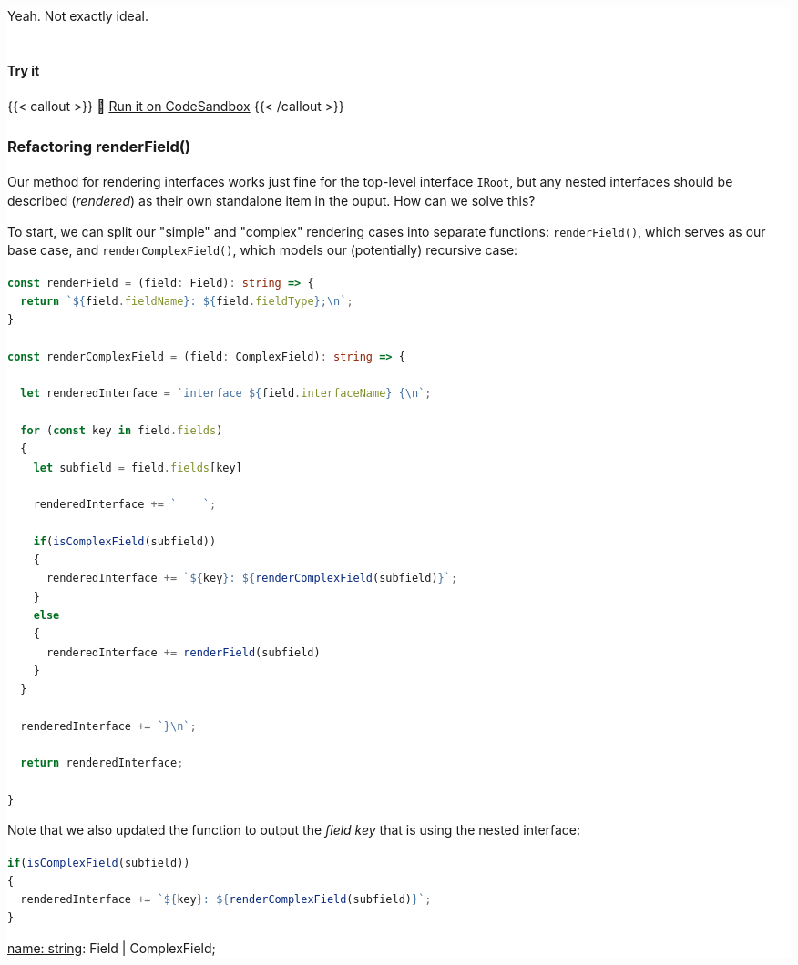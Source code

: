 Yeah. Not exactly ideal.<span><br /><br /></span>

#### Try it

{{< callout >}}
🏃 [Run it on CodeSandbox](https://codesandbox.io/s/sweet-frost-lrimvp?file=/src/index.ts)
{{< /callout >}}

### Refactoring renderField()

Our method for rendering interfaces works just fine for the top-level interface `IRoot`, but any nested interfaces should be described (_rendered_) as their own standalone item in the ouput. How can we solve this?

To start, we can split our "simple" and "complex" rendering cases into separate functions: `renderField()`, which serves as our base case, and `renderComplexField()`, which models our (potentially) recursive case:

```ts {linenos=table, hl_lines=[]}
const renderField = (field: Field): string => {
  return `${field.fieldName}: ${field.fieldType};\n`;
}

const renderComplexField = (field: ComplexField): string => {

  let renderedInterface = `interface ${field.interfaceName} {\n`;

  for (const key in field.fields)
  {
    let subfield = field.fields[key]

    renderedInterface += `    `;

    if(isComplexField(subfield))
    {
      renderedInterface += `${key}: ${renderComplexField(subfield)}`;
    }
    else
    {
      renderedInterface += renderField(subfield)
    }
  }

  renderedInterface += `}\n`;

  return renderedInterface;

}
```

Note that we also updated the function to output the _field key_ that is using the nested interface:

```ts {linenos=table, hl_lines=[3]}
if(isComplexField(subfield))
{
  renderedInterface += `${key}: ${renderComplexField(subfield)}`;
}
```


  [fieldName]: FieldType;
  [name: string]: Field;
  [name: string]: Field | ComplexField;